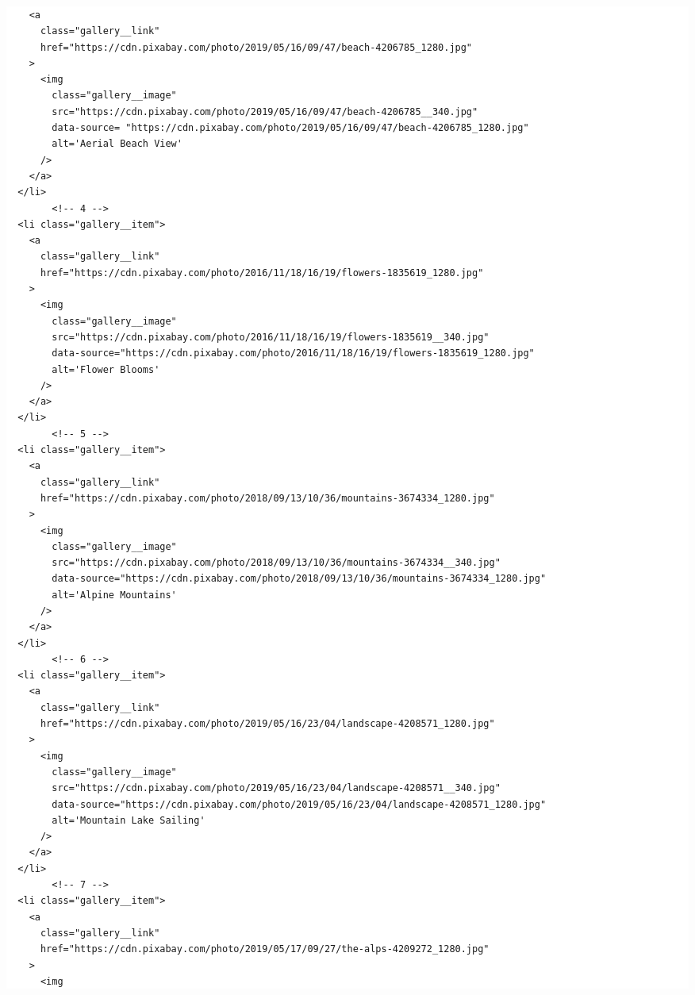        <a
          class="gallery__link"
          href="https://cdn.pixabay.com/photo/2019/05/16/09/47/beach-4206785_1280.jpg"
        >
          <img
            class="gallery__image"
            src="https://cdn.pixabay.com/photo/2019/05/16/09/47/beach-4206785__340.jpg"
            data-source= "https://cdn.pixabay.com/photo/2019/05/16/09/47/beach-4206785_1280.jpg"
            alt='Aerial Beach View'
          />
        </a>
      </li>
            <!-- 4 -->
      <li class="gallery__item">   
        <a
          class="gallery__link"
          href="https://cdn.pixabay.com/photo/2016/11/18/16/19/flowers-1835619_1280.jpg"
        >
          <img
            class="gallery__image"
            src="https://cdn.pixabay.com/photo/2016/11/18/16/19/flowers-1835619__340.jpg"
            data-source="https://cdn.pixabay.com/photo/2016/11/18/16/19/flowers-1835619_1280.jpg"
            alt='Flower Blooms'
          />
        </a>
      </li>
            <!-- 5 -->
      <li class="gallery__item">   
        <a
          class="gallery__link"
          href="https://cdn.pixabay.com/photo/2018/09/13/10/36/mountains-3674334_1280.jpg"
        >
          <img
            class="gallery__image"
            src="https://cdn.pixabay.com/photo/2018/09/13/10/36/mountains-3674334__340.jpg"
            data-source="https://cdn.pixabay.com/photo/2018/09/13/10/36/mountains-3674334_1280.jpg"
            alt='Alpine Mountains'
          />
        </a>
      </li>
            <!-- 6 -->
      <li class="gallery__item">   
        <a
          class="gallery__link"
          href="https://cdn.pixabay.com/photo/2019/05/16/23/04/landscape-4208571_1280.jpg"
        >
          <img
            class="gallery__image"
            src="https://cdn.pixabay.com/photo/2019/05/16/23/04/landscape-4208571__340.jpg"
            data-source="https://cdn.pixabay.com/photo/2019/05/16/23/04/landscape-4208571_1280.jpg"
            alt='Mountain Lake Sailing'
          />
        </a>
      </li>
            <!-- 7 -->
      <li class="gallery__item">   
        <a
          class="gallery__link"
          href="https://cdn.pixabay.com/photo/2019/05/17/09/27/the-alps-4209272_1280.jpg"
        >
          <img